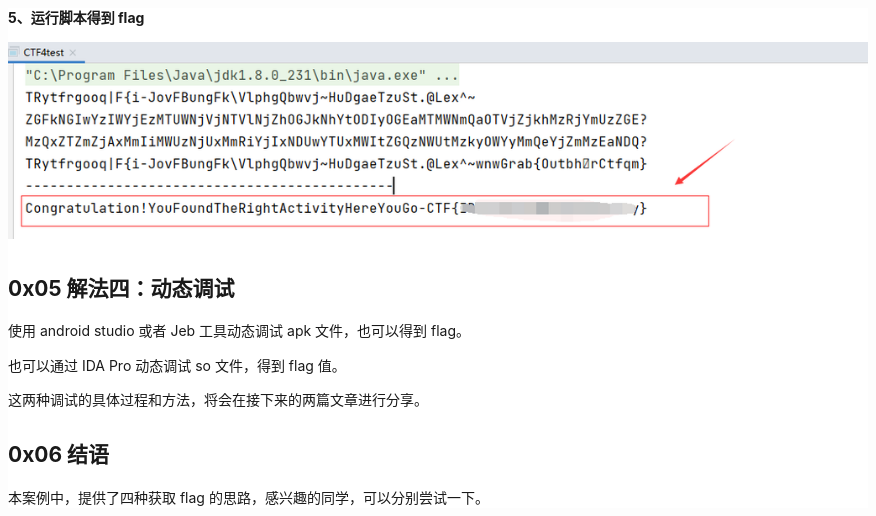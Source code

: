 **5、运行脚本得到 flag**

![1660577215094](20220815-Android%E6%B8%97%E9%80%8F10-%E5%AE%89%E5%8D%93CTF%E7%B3%BB%E5%88%97-%E6%A1%88%E4%BE%8B4.assets/1660577215094.png)

## 0x05 解法四：动态调试

使用 android studio 或者 Jeb 工具动态调试 apk 文件，也可以得到 flag。

也可以通过 IDA Pro 动态调试 so 文件，得到 flag 值。

这两种调试的具体过程和方法，将会在接下来的两篇文章进行分享。



## 0x06 结语

本案例中，提供了四种获取 flag 的思路，感兴趣的同学，可以分别尝试一下。











